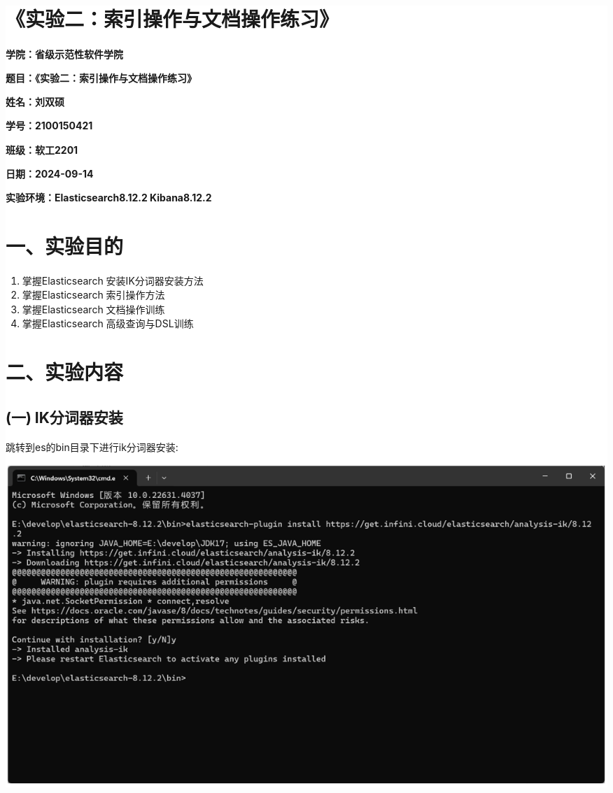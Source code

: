 # 《实验二：索引操作与文档操作练习》

**学院：省级示范性软件学院**

**题目：《实验二：索引操作与文档操作练习》**

**姓名：刘双硕**

**学号：2100150421**

**班级：软工2201**

**日期：2024-09-14**

**实验环境：Elasticsearch8.12.2 Kibana8.12.2**

# 一、实验目的

1. 掌握Elasticsearch 安装IK分词器安装方法
2. 掌握Elasticsearch 索引操作方法
3. 掌握Elasticsearch 文档操作训练
4. 掌握Elasticsearch 高级查询与DSL训练

# 二、实验内容

## (一) IK分词器安装

跳转到es的bin目录下进行ik分词器安装:

![image-20240914181426893](./assets/image-20240914181426893.png)
